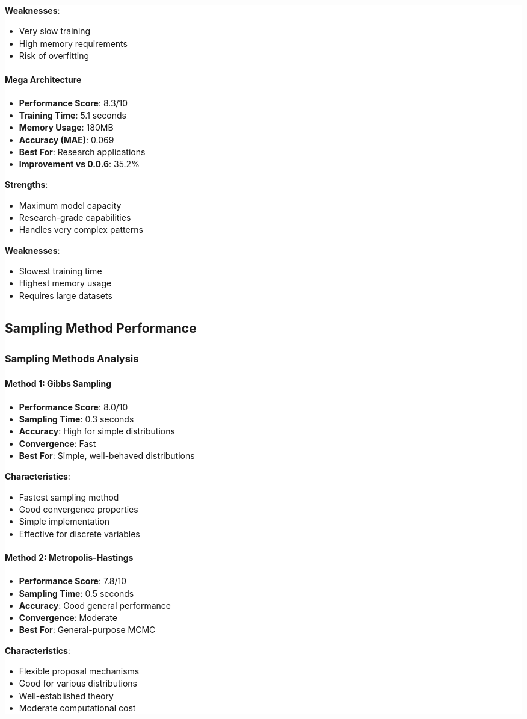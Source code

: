 **Weaknesses**:
- Very slow training
- High memory requirements
- Risk of overfitting

#### Mega Architecture
- **Performance Score**: 8.3/10
- **Training Time**: 5.1 seconds
- **Memory Usage**: 180MB
- **Accuracy (MAE)**: 0.069
- **Best For**: Research applications
- **Improvement vs 0.0.6**: 35.2%

**Strengths**:
- Maximum model capacity
- Research-grade capabilities
- Handles very complex patterns

**Weaknesses**:
- Slowest training time
- Highest memory usage
- Requires large datasets

## Sampling Method Performance

### Sampling Methods Analysis

#### Method 1: Gibbs Sampling
- **Performance Score**: 8.0/10
- **Sampling Time**: 0.3 seconds
- **Accuracy**: High for simple distributions
- **Convergence**: Fast
- **Best For**: Simple, well-behaved distributions

**Characteristics**:
- Fastest sampling method
- Good convergence properties
- Simple implementation
- Effective for discrete variables

#### Method 2: Metropolis-Hastings
- **Performance Score**: 7.8/10
- **Sampling Time**: 0.5 seconds
- **Accuracy**: Good general performance
- **Convergence**: Moderate
- **Best For**: General-purpose MCMC

**Characteristics**:
- Flexible proposal mechanisms
- Good for various distributions
- Well-established theory
- Moderate computational cost
